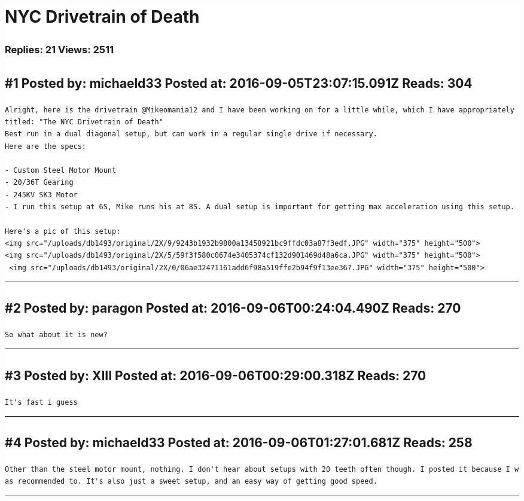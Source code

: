 # NYC Drivetrain of Death

### Replies: 21 Views: 2511

## \#1 Posted by: michaeld33 Posted at: 2016-09-05T23:07:15.091Z Reads: 304

```
Alright, here is the drivetrain @Mikeomania12 and I have been working on for a little while, which I have appropriately titled: "The NYC Drivetrain of Death"
Best run in a dual diagonal setup, but can work in a regular single drive if necessary.
Here are the specs:

- Custom Steel Motor Mount
- 20/36T Gearing
- 245KV SK3 Motor
- I run this setup at 6S, Mike runs his at 8S. A dual setup is important for getting max acceleration using this setup.

Here's a pic of this setup:
<img src="/uploads/db1493/original/2X/9/9243b1932b9800a13458921bc9ffdc03a87f3edf.JPG" width="375" height="500">
<img src="/uploads/db1493/original/2X/5/59f3f580c0674e3405374cf132d901469d48a6ca.JPG" width="375" height="500">
 <img src="/uploads/db1493/original/2X/0/06ae32471161add6f98a519ffe2b94f9f13ee367.JPG" width="375" height="500">
```

---
## \#2 Posted by: paragon Posted at: 2016-09-06T00:24:04.490Z Reads: 270

```
So what about it is new?
```

---
## \#3 Posted by: XIII Posted at: 2016-09-06T00:29:00.318Z Reads: 270

```
It's fast i guess
```

---
## \#4 Posted by: michaeld33 Posted at: 2016-09-06T01:27:01.681Z Reads: 258

```
Other than the steel motor mount, nothing. I don't hear about setups with 20 teeth often though. I posted it because I was recommended to. It's also just a sweet setup, and an easy way of getting good speed.
```

---